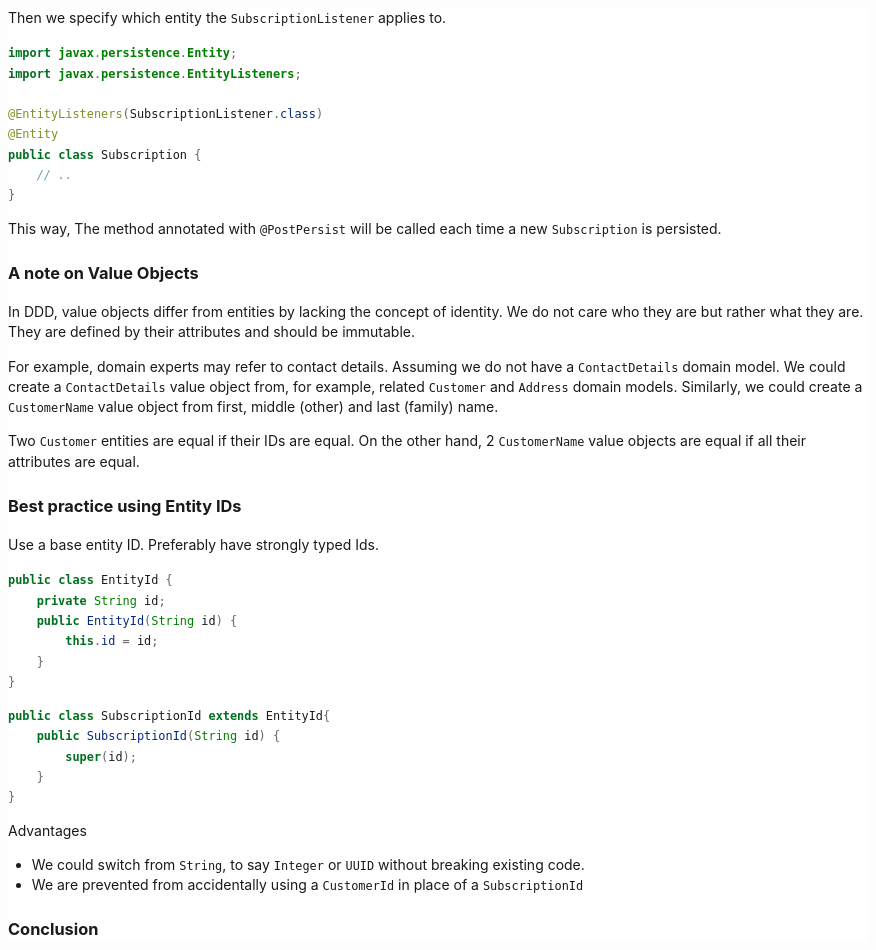 Then we specify which entity the `SubscriptionListener` applies to.

```java
import javax.persistence.Entity;
import javax.persistence.EntityListeners;

@EntityListeners(SubscriptionListener.class)
@Entity
public class Subscription {
    // ..
}
```

This way, The method annotated with `@PostPersist` will be called each time a new `Subscription` 
is persisted.

### A note on Value Objects

In DDD, value objects differ from entities by lacking the concept of identity. We do not care who 
they are but rather what they are. They are defined by their attributes and should be immutable.

For example, domain experts may refer to contact details. Assuming we do not have a 
`ContactDetails` domain model. We could create a `ContactDetails` value object from, for example,
related `Customer` and `Address` domain models. Similarly, we could create a `CustomerName`
value object from first, middle (other) and last (family) name. 

Two `Customer` entities are equal if their IDs are equal. On the other hand, 2 `CustomerName` value
objects are equal if all their attributes are equal.

### Best practice using Entity IDs

Use a base entity ID. Preferably have strongly typed Ids.

```java
public class EntityId {
    private String id;
    public EntityId(String id) {
        this.id = id;
    }
}
```

```java
public class SubscriptionId extends EntityId{
    public SubscriptionId(String id) {
        super(id);
    }
}
```

Advantages

- We could switch from `String`, to say `Integer` or `UUID` without breaking existing code.
- We are prevented from accidentally using a `CustomerId` in place of a `SubscriptionId`

### Conclusion
